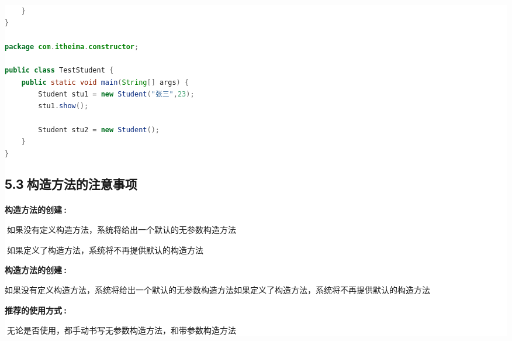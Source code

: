 ```java
    }
}

package com.itheima.constructor;

public class TestStudent {
    public static void main(String[] args) {
        Student stu1 = new Student("张三",23);
        stu1.show();

        Student stu2 = new Student();
    }
}

```

## 5.3 构造方法的注意事项

**构造方法的创建 :** 

​	如果没有定义构造方法，系统将给出一个默认的无参数构造方法

​	如果定义了构造方法，系统将不再提供默认的构造方法

**构造方法的创建 :** 

​	如果没有定义构造方法，系统将给出一个默认的无参数构造方法如果定义了构造方法，系统将不再提供默认的构造方法

**推荐的使用方式 :** 

​	无论是否使用，都手动书写无参数构造方法，和带参数构造方法